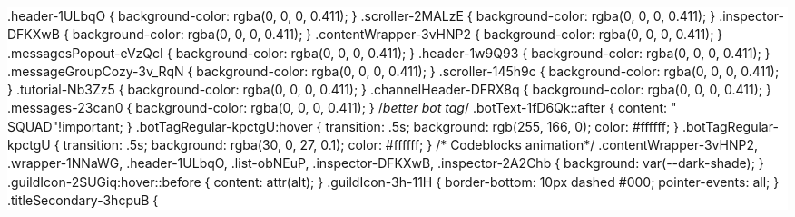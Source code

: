 .header-1ULbqO {
    background-color: rgba(0, 0, 0, 0.411);
}
.scroller-2MALzE {
    background-color: rgba(0, 0, 0, 0.411);
}
.inspector-DFKXwB {
    background-color: rgba(0, 0, 0, 0.411);
}
.contentWrapper-3vHNP2 {
    background-color: rgba(0, 0, 0, 0.411);
}
.messagesPopout-eVzQcI {
    background-color: rgba(0, 0, 0, 0.411);
}
.header-1w9Q93 {
    background-color: rgba(0, 0, 0, 0.411);
}
.messageGroupCozy-3v_RqN {
    background-color: rgba(0, 0, 0, 0.411);
}
.scroller-145h9c {
    background-color: rgba(0, 0, 0, 0.411);
}
.tutorial-Nb3Zz5 {
    background-color: rgba(0, 0, 0, 0.411);
}
.channelHeader-DFRX8q {
    background-color: rgba(0, 0, 0, 0.411);
}
.messages-23can0 {
    background-color: rgba(0, 0, 0, 0.411);
}
/*better bot tag*/
.botText-1fD6Qk::after {
  content: " SQUAD"!important;
}
.botTagRegular-kpctgU:hover {
    transition: .5s;
    background: rgb(255, 166, 0);
    color: #ffffff;
}
.botTagRegular-kpctgU {
    transition: .5s;
    background: rgba(30, 0, 27, 0.1);
    color: #ffffff;
}
/* Codeblocks animation*/
.contentWrapper-3vHNP2,
.wrapper-1NNaWG,
.header-1ULbqO,
.list-obNEuP,
.inspector-DFKXwB,
.inspector-2A2Chb {
    background: var(--dark-shade);
}
.guildIcon-2SUGiq:hover::before {
    content: attr(alt);
}
.guildIcon-3h-11H {
    border-bottom: 10px dashed #000;
    pointer-events: all;
}
.titleSecondary-3hcpuB {